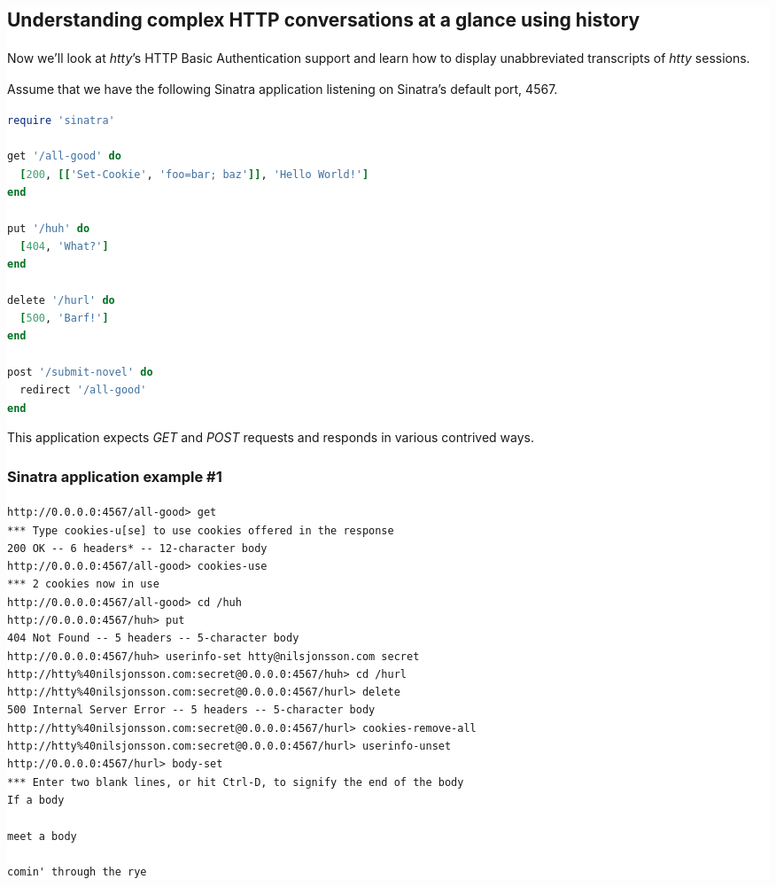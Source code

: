 ## Understanding complex HTTP conversations at a glance using history

Now we’ll look at <i>htty</i>’s HTTP Basic Authentication support and learn how to display unabbreviated transcripts of _htty_ sessions.

Assume that we have the following Sinatra application listening on Sinatra’s default port, 4567.

``` ruby
require 'sinatra'

get '/all-good' do
  [200, [['Set-Cookie', 'foo=bar; baz']], 'Hello World!']
end

put '/huh' do
  [404, 'What?']
end

delete '/hurl' do
  [500, 'Barf!']
end

post '/submit-novel' do
  redirect '/all-good'
end
```

This application expects _GET_ and _POST_ requests and responds in various contrived ways.

### Sinatra application example #1

    http://0.0.0.0:4567/all-good> get
    *** Type cookies-u[se] to use cookies offered in the response
    200 OK -- 6 headers* -- 12-character body
    http://0.0.0.0:4567/all-good> cookies-use
    *** 2 cookies now in use
    http://0.0.0.0:4567/all-good> cd /huh
    http://0.0.0.0:4567/huh> put
    404 Not Found -- 5 headers -- 5-character body
    http://0.0.0.0:4567/huh> userinfo-set htty@nilsjonsson.com secret
    http://htty%40nilsjonsson.com:secret@0.0.0.0:4567/huh> cd /hurl
    http://htty%40nilsjonsson.com:secret@0.0.0.0:4567/hurl> delete
    500 Internal Server Error -- 5 headers -- 5-character body
    http://htty%40nilsjonsson.com:secret@0.0.0.0:4567/hurl> cookies-remove-all
    http://htty%40nilsjonsson.com:secret@0.0.0.0:4567/hurl> userinfo-unset
    http://0.0.0.0:4567/hurl> body-set
    *** Enter two blank lines, or hit Ctrl-D, to signify the end of the body
    If a body
    
    meet a body
    
    comin' through the rye
    